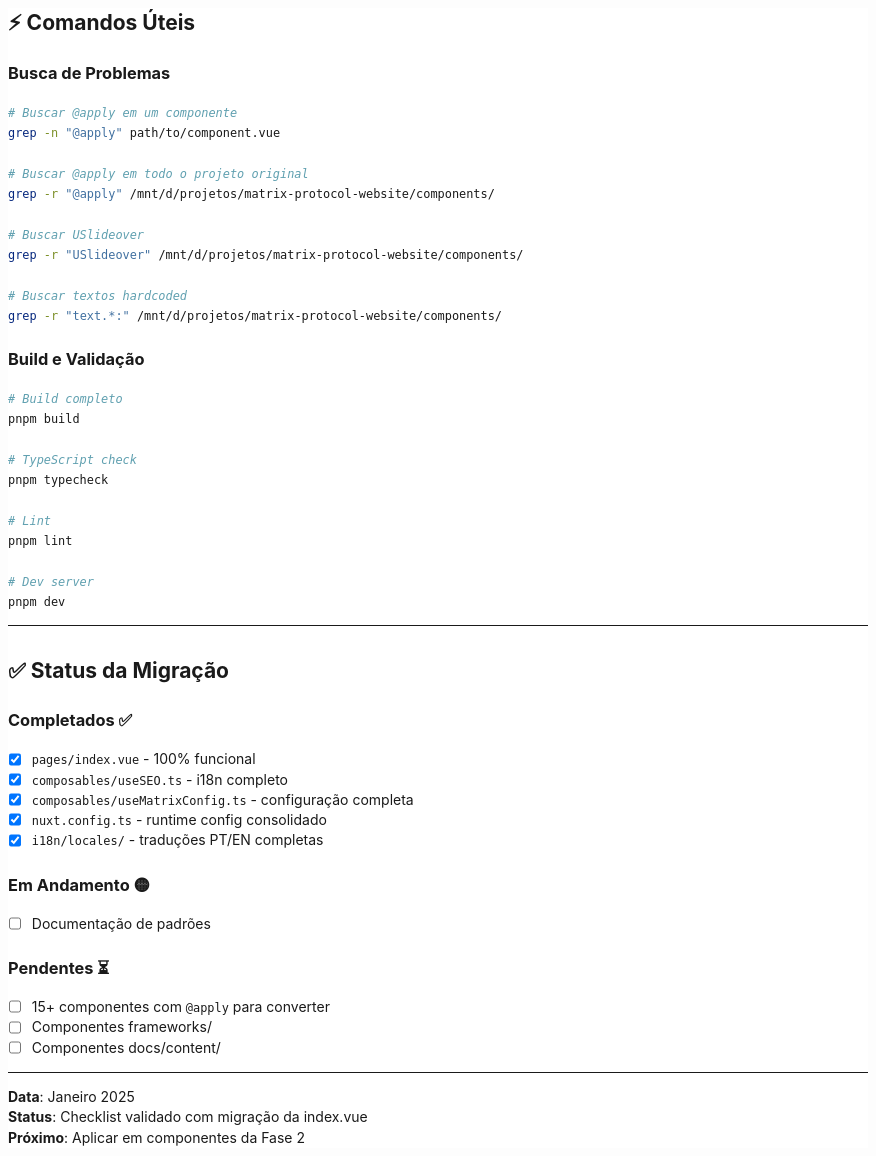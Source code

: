 
## ⚡ Comandos Úteis

### **Busca de Problemas**
```bash
# Buscar @apply em um componente
grep -n "@apply" path/to/component.vue

# Buscar @apply em todo o projeto original
grep -r "@apply" /mnt/d/projetos/matrix-protocol-website/components/

# Buscar USlideover
grep -r "USlideover" /mnt/d/projetos/matrix-protocol-website/components/

# Buscar textos hardcoded
grep -r "text.*:" /mnt/d/projetos/matrix-protocol-website/components/
```


### **Build e Validação**
```bash
# Build completo
pnpm build

# TypeScript check
pnpm typecheck

# Lint
pnpm lint

# Dev server
pnpm dev
```


---

## ✅ Status da Migração

### **Completados** ✅
- [x] `pages/index.vue` - 100% funcional
- [x] `composables/useSEO.ts` - i18n completo
- [x] `composables/useMatrixConfig.ts` - configuração completa
- [x] `nuxt.config.ts` - runtime config consolidado
- [x] `i18n/locales/` - traduções PT/EN completas

### **Em Andamento** 🟡
- [ ] Documentação de padrões

### **Pendentes** ⏳
- [ ] 15+ componentes com `@apply` para converter
- [ ] Componentes frameworks/
- [ ] Componentes docs/content/

---

**Data**: Janeiro 2025  
**Status**: Checklist validado com migração da index.vue  
**Próximo**: Aplicar em componentes da Fase 2
